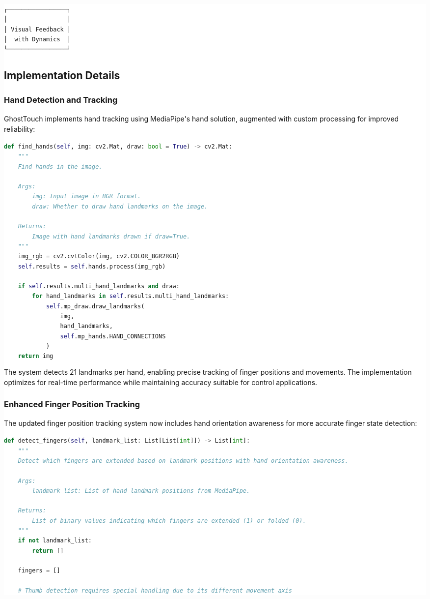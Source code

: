 ```
┌─────────────────┐
│                 │
│ Visual Feedback │
│  with Dynamics  │
└─────────────────┘
```

## Implementation Details

### Hand Detection and Tracking

GhostTouch implements hand tracking using MediaPipe's hand solution, augmented with custom processing for improved reliability:

```python
def find_hands(self, img: cv2.Mat, draw: bool = True) -> cv2.Mat:
    """
    Find hands in the image.
    
    Args:
        img: Input image in BGR format.
        draw: Whether to draw hand landmarks on the image.
        
    Returns:
        Image with hand landmarks drawn if draw=True.
    """
    img_rgb = cv2.cvtColor(img, cv2.COLOR_BGR2RGB)
    self.results = self.hands.process(img_rgb)

    if self.results.multi_hand_landmarks and draw:
        for hand_landmarks in self.results.multi_hand_landmarks:
            self.mp_draw.draw_landmarks(
                img, 
                hand_landmarks,
                self.mp_hands.HAND_CONNECTIONS
            )
    return img
```

The system detects 21 landmarks per hand, enabling precise tracking of finger positions and movements. The implementation optimizes for real-time performance while maintaining accuracy suitable for control applications.

### Enhanced Finger Position Tracking

The updated finger position tracking system now includes hand orientation awareness for more accurate finger state detection:

```python
def detect_fingers(self, landmark_list: List[List[int]]) -> List[int]:
    """
    Detect which fingers are extended based on landmark positions with hand orientation awareness.
    
    Args:
        landmark_list: List of hand landmark positions from MediaPipe.
            
    Returns:
        List of binary values indicating which fingers are extended (1) or folded (0).
    """
    if not landmark_list:
        return []
            
    fingers = []
    
    # Thumb detection requires special handling due to its different movement axis
```